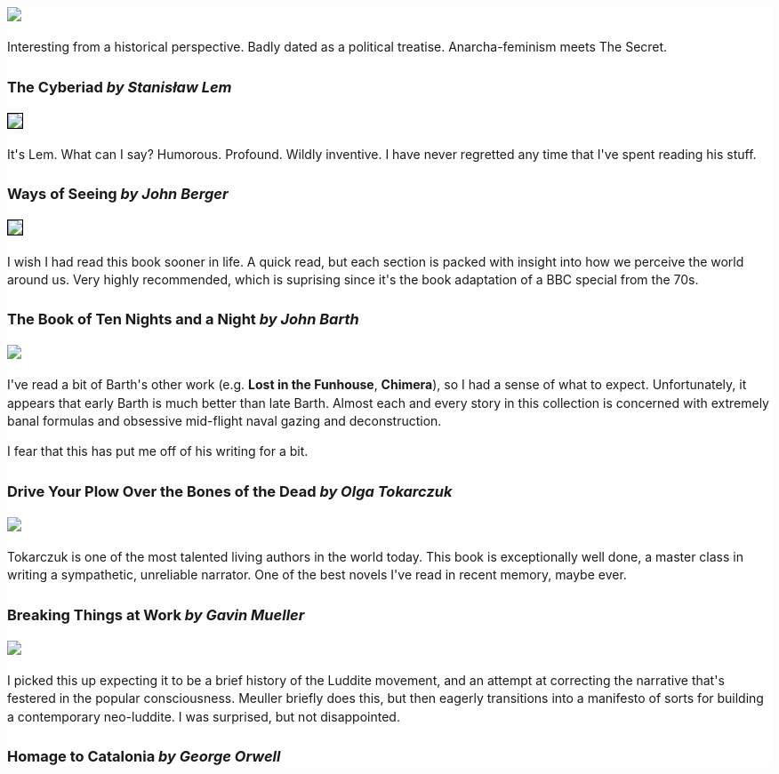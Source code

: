 <img src="https://covers.openlibrary.org/b/isbn/9780143136071-M.jpg" class="blog-pic" />

Interesting from a historical perspective. Badly dated as a political treatise. Anarcha-feminism meets The Secret.

### The Cyberiad *by Stanisław Lem*

<img style="border: 1px solid black;" src="https://covers.openlibrary.org/b/isbn/0156235501-M.jpg" class="blog-pic" />

It's Lem. What can I say? Humorous. Profound. Wildly inventive. I have never regretted any time that I've spent reading his stuff.

### Ways of Seeing *by John Berger*

<img style="border: 1px solid black;" src="https://covers.openlibrary.org/b/isbn/9780140135152-M.jpg" class="blog-pic" />

I wish I had read this book sooner in life. A quick read, but each section is packed with insight into how we perceive the world around us. Very highly recommended, which is suprising since it's the book adaptation of a BBC special from the 70s.


### The Book of Ten Nights and a Night *by John Barth*

<img src="https://covers.openlibrary.org/b/isbn/9780618562084-M.jpg" class="blog-pic" />

I've read a bit of Barth's other work (e.g. **Lost in the Funhouse**, **Chimera**), so I had a sense of what to expect. Unfortunately, it appears that early Barth is much better than late Barth. Almost each and every story in this collection is concerned with extremely banal formulas and obsessive mid-flight naval gazing and deconstruction. 

I fear that this has put me off of his writing for a bit.

### Drive Your Plow Over the Bones of the Dead *by Olga Tokarczuk*

<img src="https://covers.openlibrary.org/b/isbn/9780525541332-M.jpg" class="blog-pic" />

Tokarczuk is one of the most talented living authors in the world today. This book is exceptionally well done, a master class in writing a sympathetic, unreliable narrator. One of the best novels I've read in recent memory, maybe ever.

### Breaking Things at Work *by Gavin Mueller*

<img src="https://covers.openlibrary.org/b/isbn/9781786636775-M.jpg" class="blog-pic" />

I picked this up expecting it to be a brief history of the Luddite movement, and an attempt at correcting the narrative that's festered in the popular consciousness. Meuller briefly does this, but then eagerly transitions into a manifesto of sorts for building a contemporary neo-luddite. I was surprised, but not disappointed.

### Homage to Catalonia *by George Orwell*
